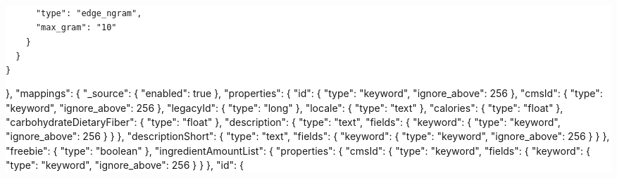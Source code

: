           "type": "edge_ngram",
          "max_gram": "10"
        }
      }
    }
  },
  "mappings": {
    "_source": {
      "enabled": true
    },
    "properties": {
      "id": {
        "type": "keyword",
        "ignore_above": 256
      },
      "cmsId": {
        "type": "keyword",
        "ignore_above": 256
      },
      "legacyId": {
        "type": "long"
      },
      "locale": {
        "type": "text"
      },
      "calories": {
        "type": "float"
      },
      "carbohydrateDietaryFiber": {
        "type": "float"
      },
      "description": {
        "type": "text",
        "fields": {
          "keyword": {
            "type": "keyword",
            "ignore_above": 256
          }
        }
      },
      "descriptionShort": {
        "type": "text",
        "fields": {
          "keyword": {
            "type": "keyword",
            "ignore_above": 256
          }
        }
      },
      "freebie": {
        "type": "boolean"
      },
      "ingredientAmountList": {
        "properties": {
          "cmsId": {
            "type": "keyword",
            "fields": {
              "keyword": {
                "type": "keyword",
                "ignore_above": 256
              }
            }
          },
          "id": {